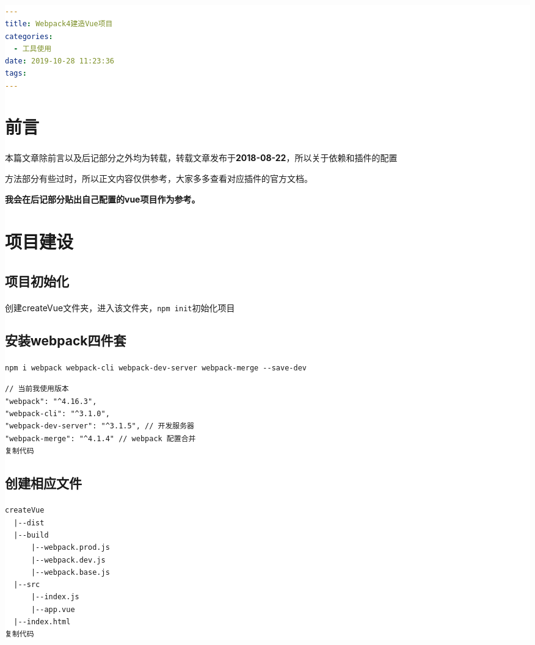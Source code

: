 ```yaml
---
title: Webpack4建造Vue项目
categories:
  - 工具使用
date: 2019-10-28 11:23:36
tags:
---
```


# 前言

本篇文章除前言以及后记部分之外均为转载，转载文章发布于**2018-08-22**，所以关于依赖和插件的配置

方法部分有些过时，所以正文内容仅供参考，大家多多查看对应插件的官方文档。

**我会在后记部分贴出自己配置的vue项目作为参考。**

# **项目建设**

## 项目初始化

创建createVue文件夹，进入该文件夹，`npm init`初始化项目

## 安装webpack四件套

`npm i webpack webpack-cli webpack-dev-server webpack-merge --save-dev`

```
// 当前我使用版本
"webpack": "^4.16.3",
"webpack-cli": "^3.1.0",
"webpack-dev-server": "^3.1.5", // 开发服务器
"webpack-merge": "^4.1.4" // webpack 配置合并
复制代码
```

## 创建相应文件

```
createVue
  |--dist
  |--build
      |--webpack.prod.js
      |--webpack.dev.js
      |--webpack.base.js
  |--src
      |--index.js
      |--app.vue
  |--index.html
复制代码
```
